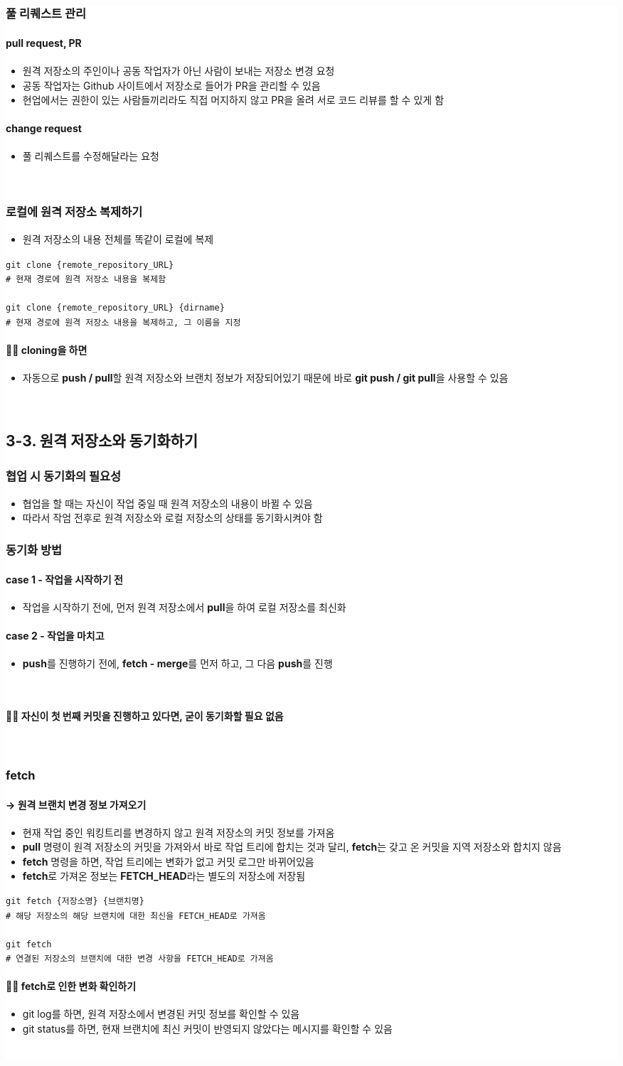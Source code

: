### 풀 리퀘스트 관리
#### pull request, PR
  - 원격 저장소의 주인이나 공동 작업자가 아닌 사람이 보내는 저장소 변경 요청
  - 공동 작업자는 Github 사이트에서 저장소로 들어가 PR을 관리할 수 있음
  - 현업에서는 권한이 있는 사람들끼리라도 직접 머지하지 않고 PR을 올려 서로 코드 리뷰를 할 수 있게 함
#### change request
  - 풀 리퀘스트를 수정해달라는 요청
<br>

### 로컬에 원격 저장소 복제하기
  - 원격 저장소의 내용 전체를 똑같이 로컬에 복제
```shell
git clone {remote_repository_URL}
# 현재 경로에 원격 저장소 내용을 복제함

git clone {remote_repository_URL} {dirname}
# 현재 경로에 원격 저장소 내용을 복제하고, 그 이름을 지정
```
#### ☝🏼 cloning을 하면 
  - 자동으로 **push / pull**할 원격 저장소와 브랜치 정보가 저장되어있기 때문에 바로 **git push / git pull**을 사용할 수 있음
<br>

## 3-3. 원격 저장소와 동기화하기
### 협업 시 동기화의 필요성
  - 협업을 할 때는 자신이 작업 중일 때 원격 저장소의 내용이 바뀔 수 있음
  - 따라서 작엄 전후로 원격 저장소와 로컬 저장소의 상태를 동기화시켜야 함
### 동기화 방법
#### case 1 - 작업을 시작하기 전
  - 작업을 시작하기 전에, 먼저 원격 저장소에서 **pull**을 하여 로컬 저장소를 최신화
#### case 2 - 작업을 마치고
  - **push**를 진행하기 전에, **fetch - merge**를 먼저 하고, 그 다음 **push**를 진행
<br>

#### ☝🏼 자신이 첫 번째 커밋을 진행하고 있다면, 굳이 동기화할 필요 없음
<br>

### fetch
#### → 원격 브랜치 변경 정보 가져오기
  - 현재 작업 중인 워킹트리를 변경하지 않고 원격 저장소의 커밋 정보를 가져옴
  - **pull** 명령이 원격 저장소의 커밋을 가져와서 바로 작업 트리에 합치는 것과 달리, **fetch**는 갖고 온 커밋을 지역 저장소와 합치지 않음
  - **fetch** 명령을 하면, 작업 트리에는 변화가 없고 커밋 로그만 바뀌어있음
  - **fetch**로 가져온 정보는 **FETCH_HEAD**라는 별도의 저장소에 저장됨
```shell
git fetch {저장소명} {브랜치명}
# 해당 저장소의 해당 브랜치에 대한 최신을 FETCH_HEAD로 가져옴

git fetch 
# 연결된 저장소의 브랜치에 대한 변경 사항을 FETCH_HEAD로 가져옴
```
#### ☝🏼 fetch로 인한 변화 확인하기
  - git log를 하면, 원격 저장소에서 변경된 커밋 정보를 확인할 수 있음
  - git status를 하면, 현재 브랜치에 최신 커밋이 반영되지 않았다는 메시지를 확인할 수 있음
<br>
